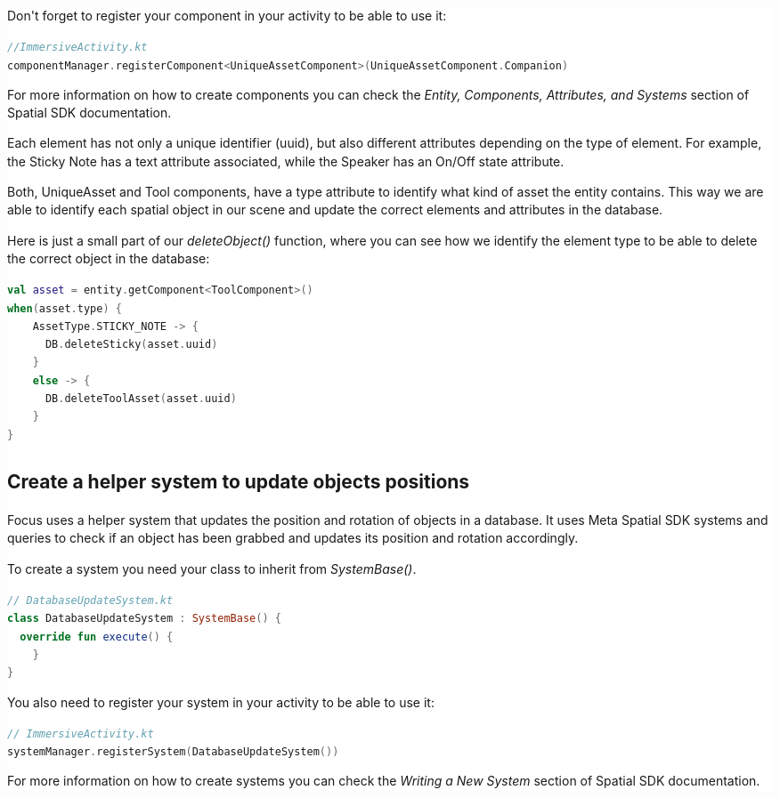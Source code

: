Don't forget to register your component in your activity to be able to use it:
```kotlin
//ImmersiveActivity.kt
componentManager.registerComponent<UniqueAssetComponent>(UniqueAssetComponent.Companion)
```

For more information on how to create components you can check the *Entity, Components, Attributes, and Systems* section of Spatial SDK documentation.


Each element has not only a unique identifier (uuid), but also different attributes depending on the type of element. For example, the Sticky Note has a text attribute associated, while the Speaker has an On/Off state attribute.

Both, UniqueAsset and Tool components, have a type attribute to identify what kind of asset the entity contains.
This way we are able to identify each spatial object in our scene and update the correct elements and attributes in the database.

Here is just a small part of our *deleteObject()* function, where you can see how we identify the element type to be able to delete the correct object in the database:
```kotlin
val asset = entity.getComponent<ToolComponent>()
when(asset.type) {
    AssetType.STICKY_NOTE -> {
      DB.deleteSticky(asset.uuid)
    }
    else -> {
      DB.deleteToolAsset(asset.uuid)
    }
}
```

## Create a helper system to update objects positions

Focus uses a helper system that updates the position and rotation of objects in a database. It uses Meta Spatial SDK systems and queries to check if an object has been grabbed and updates its position and rotation accordingly.

To create a system you need your class to inherit from *SystemBase()*.
```kotlin
// DatabaseUpdateSystem.kt
class DatabaseUpdateSystem : SystemBase() {
  override fun execute() {
    }
}
```

You also need to register your system in your activity to be able to use it:
```kotlin
// ImmersiveActivity.kt
systemManager.registerSystem(DatabaseUpdateSystem())
```

For more information on how to create systems you can check the *Writing a New System* section of Spatial SDK documentation.
